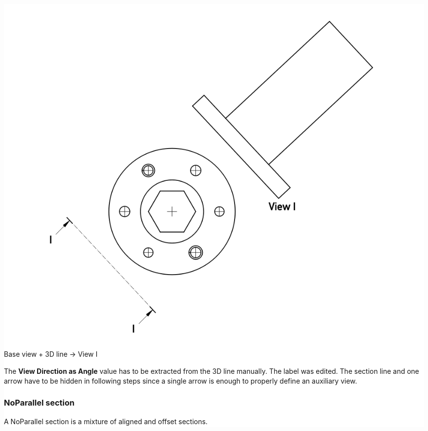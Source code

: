 ![](/src/assets/images/TechDraw_ExampleSection-27.png)

Base view + 3D line → View I

The **View Direction as Angle** value has to be extracted from the 3D line manually. The label was edited. The section line and one arrow have to be hidden in following steps since a single arrow is enough to properly define an auxiliary view.

### NoParallel section

A NoParallel section is a mixture of aligned and offset sections.
